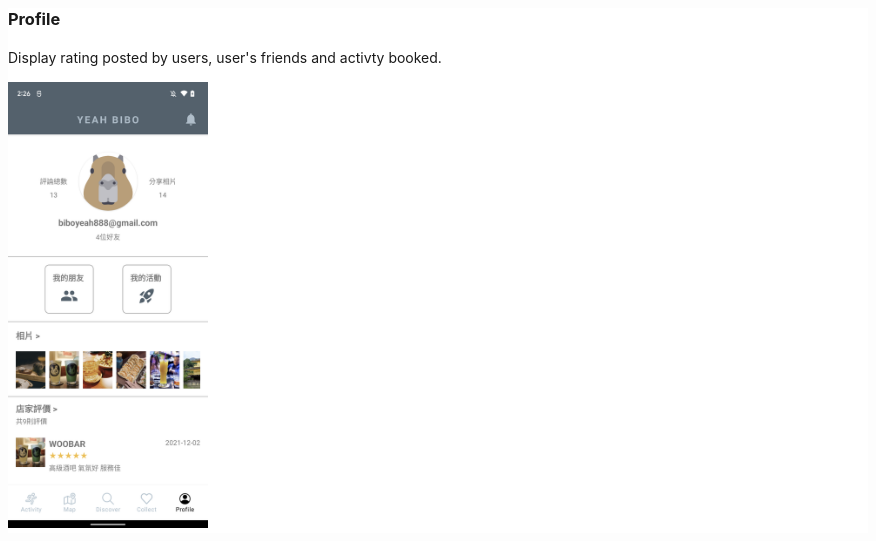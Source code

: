 ### Profile
Display rating posted by users, user's friends and activty booked.

<img src="doc/profile.png" width="200"><br/>
